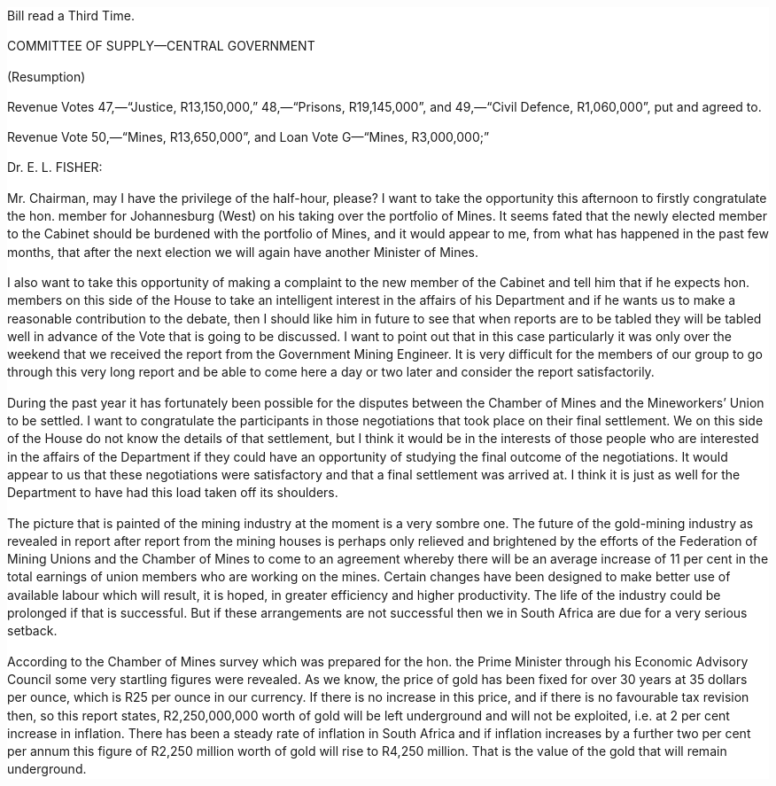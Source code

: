 <p>Bill read a Third Time.</p>

</debateSection>

<debateSection name="#committee_of_supply&#x2014;central_government">

<heading>COMMITTEE OF SUPPLY&#x2014;CENTRAL GOVERNMENT</heading>

<summary>(Resumption)</summary>

<p>Revenue Votes 47,&#x2014;&#x201C;Justice, R13,150,000,&#x201D; 48,&#x2014;&#x201C;Prisons, R19,145,000&#x201D;, and 49,&#x2014;&#x201C;Civil Defence, R1,060,000&#x201D;, put and agreed to.</p>

<p>Revenue Vote 50,&#x2014;&#x201C;Mines, R13,650,000&#x201D;, and Loan Vote G&#x2014;&#x201C;Mines, R3,000,000;&#x201D;</p>

<speech by="#fisher">

<from>Dr. <person refersTo="hansard_za">E. L. FISHER</person>:</from>

<p>Mr. Chairman, may I have the privilege of the half-hour, please&#x003F; I want to take the opportunity this afternoon to firstly congratulate the hon. member for Johannesburg (West) on his taking over the portfolio of Mines. It seems fated that the newly elected member to the Cabinet should be burdened with the portfolio of Mines, and it would appear to me, from what has happened in the past few months, that after the next election we will again have another Minister of Mines.</p>

<p>I also want to take this opportunity of making a complaint to the new member of the Cabinet and tell him that if he expects hon. members on this side of the House to take an intelligent interest in the affairs of his Department and if he wants us to make a reasonable contribution to the debate, then I should like him in future to see that when reports are to be tabled they will be tabled well in advance of the Vote that is going to be discussed. I want to point out that in this case particularly it was only over the weekend that we received the report from the Government Mining Engineer. It is very difficult for the members of our group to go through this very long report and be able to come here a day or two later and consider the report satisfactorily.</p>

<p>During the past year it has fortunately been possible for the disputes between the Chamber of Mines and the Mineworkers&#x2019; Union to be settled. I want to congratulate the participants in those negotiations that took place on their final settlement. We on this side of the House do not know the details of that settlement, but I think it would be in the interests of those people who are interested in the affairs of the Department if they could have an opportunity of studying the final outcome of the negotiations. It would appear to us that these negotiations were satisfactory and that a final settlement was arrived at. I think it is just as well for the Department to have had this load taken off its shoulders.</p>

<p>The picture that is painted of the mining industry at the moment is a very sombre one. The future of the gold-mining industry as revealed in report after report from the mining <span class="col_6499-6500" refersTo="page_0511"/>houses is perhaps only relieved and brightened by the efforts of the Federation of Mining Unions and the Chamber of Mines to come to an agreement whereby there will be an average increase of 11 per cent in the total earnings of union members who are working on the mines. Certain changes have been designed to make better use of available labour which will result, it is hoped, in greater efficiency and higher productivity. The life of the industry could be prolonged if that is successful. But if these arrangements are not successful then we in South Africa are due for a very serious setback.</p>

<p>According to the Chamber of Mines survey which was prepared for the hon. the Prime Minister through his Economic Advisory Council some very startling figures were revealed. As we know, the price of gold has been fixed for over 30 years at 35 dollars per ounce, which is R25 per ounce in our currency. If there is no increase in this price, and if there is no favourable tax revision then, so this report states, R2,250,000,000 worth of gold will be left underground and will not be exploited, i.e. at 2 per cent increase in inflation. There has been a steady rate of inflation in South Africa and if inflation increases by a further two per cent per annum this figure of R2,250 million worth of gold will rise to R4,250 million. That is the value of the gold that will remain underground.</p>
